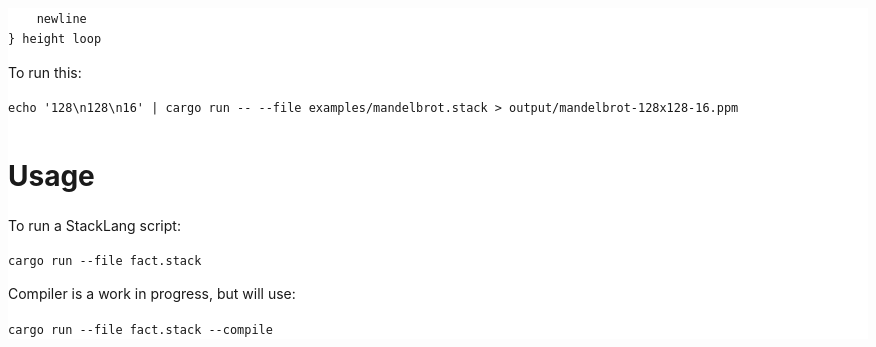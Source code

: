 ```
    newline
} height loop
```

To run this:

```
echo '128\n128\n16' | cargo run -- --file examples/mandelbrot.stack > output/mandelbrot-128x128-16.ppm
```

# Usage

To run a StackLang script:

```
cargo run --file fact.stack
```

Compiler is a work in progress, but will use:

```
cargo run --file fact.stack --compile
```